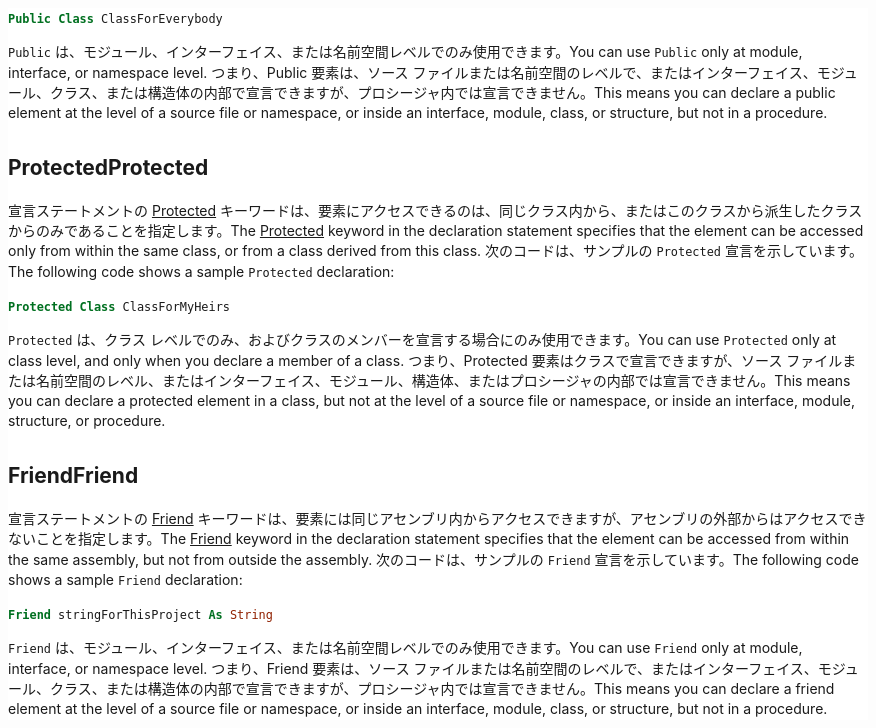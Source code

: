 ```vb
Public Class ClassForEverybody
```

<span data-ttu-id="ac3c4-111">`Public` は、モジュール、インターフェイス、または名前空間レベルでのみ使用できます。</span><span class="sxs-lookup"><span data-stu-id="ac3c4-111">You can use `Public` only at module, interface, or namespace level.</span></span> <span data-ttu-id="ac3c4-112">つまり、Public 要素は、ソース ファイルまたは名前空間のレベルで、またはインターフェイス、モジュール、クラス、または構造体の内部で宣言できますが、プロシージャ内では宣言できません。</span><span class="sxs-lookup"><span data-stu-id="ac3c4-112">This means you can declare a public element at the level of a source file or namespace, or inside an interface, module, class, or structure, but not in a procedure.</span></span>
  
## <a name="protected"></a><span data-ttu-id="ac3c4-113">Protected</span><span class="sxs-lookup"><span data-stu-id="ac3c4-113">Protected</span></span>

<span data-ttu-id="ac3c4-114">宣言ステートメントの [Protected](../../../language-reference/modifiers/protected.md) キーワードは、要素にアクセスできるのは、同じクラス内から、またはこのクラスから派生したクラスからのみであることを指定します。</span><span class="sxs-lookup"><span data-stu-id="ac3c4-114">The [Protected](../../../language-reference/modifiers/protected.md) keyword in the declaration statement specifies that the element can be accessed only from within the same class, or from a class derived from this class.</span></span> <span data-ttu-id="ac3c4-115">次のコードは、サンプルの `Protected` 宣言を示しています。</span><span class="sxs-lookup"><span data-stu-id="ac3c4-115">The following code shows a sample `Protected` declaration:</span></span>

```vb
Protected Class ClassForMyHeirs
```

<span data-ttu-id="ac3c4-116">`Protected` は、クラス レベルでのみ、およびクラスのメンバーを宣言する場合にのみ使用できます。</span><span class="sxs-lookup"><span data-stu-id="ac3c4-116">You can use `Protected` only at class level, and only when you declare a member of a class.</span></span> <span data-ttu-id="ac3c4-117">つまり、Protected 要素はクラスで宣言できますが、ソース ファイルまたは名前空間のレベル、またはインターフェイス、モジュール、構造体、またはプロシージャの内部では宣言できません。</span><span class="sxs-lookup"><span data-stu-id="ac3c4-117">This means you can declare a protected element in a class, but not at the level of a source file or namespace, or inside an interface, module, structure, or procedure.</span></span>

## <a name="friend"></a><span data-ttu-id="ac3c4-118">Friend</span><span class="sxs-lookup"><span data-stu-id="ac3c4-118">Friend</span></span>

<span data-ttu-id="ac3c4-119">宣言ステートメントの [Friend](../../../language-reference/modifiers/friend.md) キーワードは、要素には同じアセンブリ内からアクセスできますが、アセンブリの外部からはアクセスできないことを指定します。</span><span class="sxs-lookup"><span data-stu-id="ac3c4-119">The [Friend](../../../language-reference/modifiers/friend.md) keyword in the declaration statement specifies that the element can be accessed from within the same assembly, but not from outside the assembly.</span></span> <span data-ttu-id="ac3c4-120">次のコードは、サンプルの `Friend` 宣言を示しています。</span><span class="sxs-lookup"><span data-stu-id="ac3c4-120">The following code shows a sample `Friend` declaration:</span></span>

```vb
Friend stringForThisProject As String
```

<span data-ttu-id="ac3c4-121">`Friend` は、モジュール、インターフェイス、または名前空間レベルでのみ使用できます。</span><span class="sxs-lookup"><span data-stu-id="ac3c4-121">You can use `Friend` only at module, interface, or namespace level.</span></span> <span data-ttu-id="ac3c4-122">つまり、Friend 要素は、ソース ファイルまたは名前空間のレベルで、またはインターフェイス、モジュール、クラス、または構造体の内部で宣言できますが、プロシージャ内では宣言できません。</span><span class="sxs-lookup"><span data-stu-id="ac3c4-122">This means you can declare a friend element at the level of a source file or namespace, or inside an interface, module, class, or structure, but not in a procedure.</span></span>
